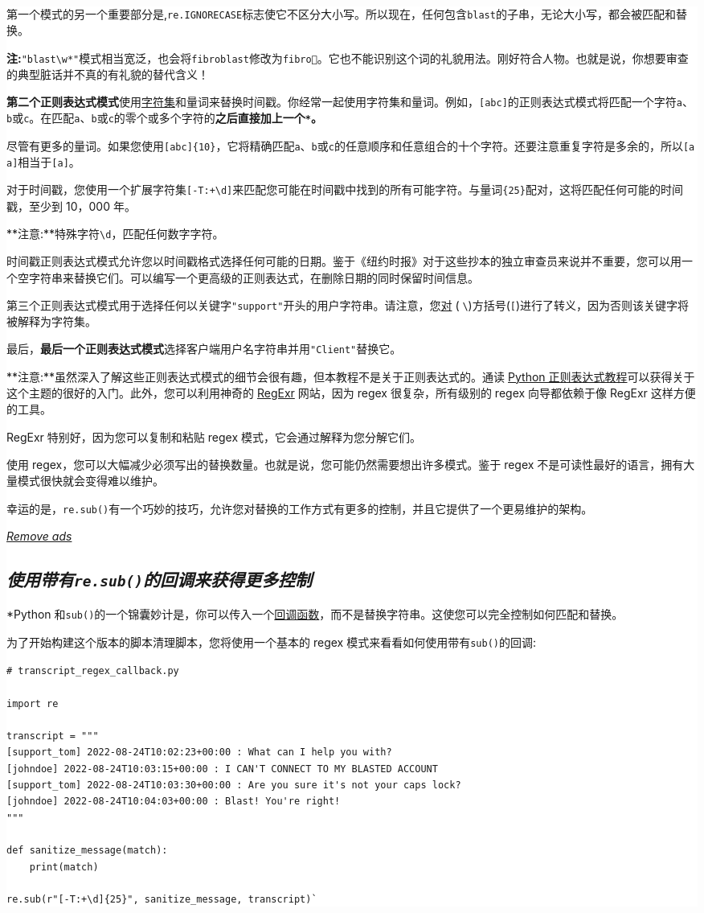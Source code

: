 第一个模式的另一个重要部分是,`re.IGNORECASE`标志使它不区分大小写。所以现在，任何包含`blast`的子串，无论大小写，都会被匹配和替换。

**注:**`"blast\w*"`模式相当宽泛，也会将`fibroblast`修改为`fibro😤`。它也不能识别这个词的礼貌用法。刚好符合人物。也就是说，你想要审查的典型脏话并不真的有礼貌的替代含义！

**第二个正则表达式模式**使用[字符集](https://www.regular-expressions.info/charclass.html)和量词来替换时间戳。你经常一起使用字符集和量词。例如，`[abc]`的正则表达式模式将匹配一个字符`a`、`b`或`c`。在匹配`a`、`b`或`c`的零个或多个字符的**之后直接加上一个`*`。**

尽管有更多的量词。如果您使用`[abc]{10}`，它将精确匹配`a`、`b`或`c`的任意顺序和任意组合的十个字符。还要注意重复字符是多余的，所以`[aa]`相当于`[a]`。

对于时间戳，您使用一个扩展字符集`[-T:+\d]`来匹配您可能在时间戳中找到的所有可能字符。与量词`{25}`配对，这将匹配任何可能的时间戳，至少到 10，000 年。

**注意:**特殊字符`\d`，匹配任何数字字符。

时间戳正则表达式模式允许您以时间戳格式选择任何可能的日期。鉴于《纽约时报》对于这些抄本的独立审查员来说并不重要，您可以用一个空字符串来替换它们。可以编写一个更高级的正则表达式，在删除日期的同时保留时间信息。

第三个正则表达式模式用于选择任何以关键字`"support"`开头的用户字符串。请注意，您[对](https://en.wikipedia.org/wiki/Escape_character) ( `\`)方括号(`[`)进行了转义，因为否则该关键字将被解释为字符集。

最后，**最后一个正则表达式模式**选择客户端用户名字符串并用`"Client"`替换它。

**注意:**虽然深入了解这些正则表达式模式的细节会很有趣，但本教程不是关于正则表达式的。通读 [Python 正则表达式教程](https://realpython.com/regex-python/)可以获得关于这个主题的很好的入门。此外，您可以利用神奇的 [RegExr](https://regexr.com/) 网站，因为 regex 很复杂，所有级别的 regex 向导都依赖于像 RegExr 这样方便的工具。

RegExr 特别好，因为您可以复制和粘贴 regex 模式，它会通过解释为您分解它们。

使用 regex，您可以大幅减少必须写出的替换数量。也就是说，您可能仍然需要想出许多模式。鉴于 regex 不是可读性最好的语言，拥有大量模式很快就会变得难以维护。

幸运的是，`re.sub()`有一个巧妙的技巧，允许您对替换的工作方式有更多的控制，并且它提供了一个更易维护的架构。

[*Remove ads*](/account/join/)

## *使用带有`re.sub()`的回调来获得更多控制*

 *Python 和`sub()`的一个锦囊妙计是，你可以传入一个[回调函数](https://en.wikipedia.org/wiki/Callback_(computer_programming))，而不是替换字符串。这使您可以完全控制如何匹配和替换。

为了开始构建这个版本的脚本清理脚本，您将使用一个基本的 regex 模式来看看如何使用带有`sub()`的回调:

```
# transcript_regex_callback.py

import re

transcript = """
[support_tom] 2022-08-24T10:02:23+00:00 : What can I help you with?
[johndoe] 2022-08-24T10:03:15+00:00 : I CAN'T CONNECT TO MY BLASTED ACCOUNT
[support_tom] 2022-08-24T10:03:30+00:00 : Are you sure it's not your caps lock?
[johndoe] 2022-08-24T10:04:03+00:00 : Blast! You're right!
"""

def sanitize_message(match):
    print(match)

re.sub(r"[-T:+\d]{25}", sanitize_message, transcript)` 
```
